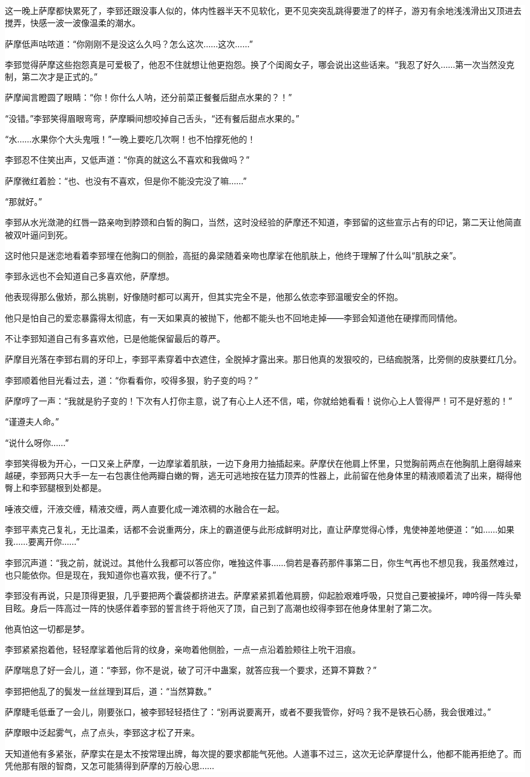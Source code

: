 这一晚上萨摩都快累死了，李郅还跟没事人似的，体内性器半天不见软化，更不见突突乱跳得要泄了的样子，游刃有余地浅浅滑出又顶进去搅弄，快感一波一波像温柔的潮水。

萨摩低声咕哝道：“你刚刚不是没这么久吗？怎么这次……这次……”

李郅觉得萨摩这些抱怨真是可爱极了，他忍不住就想让他更抱怨。换了个闺阁女子，哪会说出这些话来。“我忍了好久……第一次当然没克制，第二次才是正式的。”

萨摩闻言瞪圆了眼睛：“你！你什么人呐，还分前菜正餐餐后甜点水果的？！”

“没错。”李郅笑得眉眼弯弯，萨摩瞬间想咬掉自己舌头，“还有餐后甜点水果的。”

“水……水果你个大头鬼哦！”一晚上要吃几次啊！也不怕撑死他的！

李郅忍不住笑出声，又低声道：“你真的就这么不喜欢和我做吗？”

萨摩微红着脸：“也、也没有不喜欢，但是你不能没完没了嘛……”

“那就好。”

李郅从水光潋滟的红唇一路亲吻到脖颈和白皙的胸口，当然，这时没经验的萨摩还不知道，李郅留的这些宣示占有的印记，第二天让他简直被双叶逼问到死。

这时他只是迷恋地看着李郅埋在他胸口的侧脸，高挺的鼻梁随着亲吻也摩挲在他肌肤上，他终于理解了什么叫“肌肤之亲”。

李郅永远也不会知道自己多喜欢他，萨摩想。

他表现得那么傲娇，那么挑剔，好像随时都可以离开，但其实完全不是，他那么依恋李郅温暖安全的怀抱。

他只是怕自己的爱恋暴露得太彻底，有一天如果真的被抛下，他都不能头也不回地走掉——李郅会知道他在硬撑而同情他。

不让李郅知道自己有多喜欢他，已是他能保留最后的尊严。

萨摩目光落在李郅右肩的牙印上，李郅平素穿着中衣遮住，全脱掉才露出来。那日他真的发狠咬的，已结痂脱落，比旁侧的皮肤要红几分。

李郅顺着他目光看过去，道：“你看看你，咬得多狠，豹子变的吗？”

萨摩哼了一声：“我就是豹子变的！下次有人打你主意，说了有心上人还不信，喏，你就给她看看！说你心上人管得严！可不是好惹的！”

“谨遵夫人命。”

“说什么呀你……”

李郅笑得极为开心，一口又亲上萨摩，一边摩挲着肌肤，一边下身用力抽插起来。萨摩伏在他肩上怀里，只觉胸前两点在他胸肌上磨得越来越硬，李郅两只大手一左一右包裹住他两瓣白嫩的臀，逃无可逃地按在猛力顶弄的性器上，此前留在他身体里的精液顺着流了出来，糊得他臀上和李郅腿根到处都是。

唾液交缠，汗液交缠，精液交缠，两人直要化成一滩浓稠的水融合在一起。

李郅平素克己复礼，无比温柔，话都不会说重两分，床上的霸道便与此形成鲜明对比，直让萨摩觉得心悸，鬼使神差地便道：“如……如果我……要离开你……”

李郅沉声道：“我之前，就说过。其他什么我都可以答应你，唯独这件事……倘若是春药那件事第二日，你生气再也不想见我，我虽然难过，也只能依你。但是现在，我知道你也喜欢我，便不行了。”

李郅没有再说，只是顶得更狠，几乎要把两个囊袋都挤进去。萨摩紧紧抓着他肩膀，仰起脸艰难呼吸，只觉自己要被操坏，呻吟得一阵头晕目眩。身后一阵高过一阵的快感伴着李郅的誓言终于将他灭了顶，自己到了高潮也绞得李郅在他身体里射了第二次。

他真怕这一切都是梦。

李郅紧紧抱着他，轻轻摩挲着他后背的纹身，亲吻着他侧脸，一点一点沿着脸颊往上吮干泪痕。

萨摩喘息了好一会儿，道：“李郅，你不是说，破了可汗中蛊案，就答应我一个要求，还算不算数？”

李郅把他乱了的鬓发一丝丝理到耳后，道：“当然算数。”

萨摩睫毛低垂了一会儿，刚要张口，被李郅轻轻捂住了：“别再说要离开，或者不要我管你，好吗？我不是铁石心肠，我会很难过。”

萨摩眼中泛起雾气，点了点头，李郅这才松了开来。

天知道他有多紧张，萨摩实在是太不按常理出牌，每次提的要求都能气死他。人道事不过三，这次无论萨摩提什么，他都不能再拒绝了。而凭他那有限的智商，又怎可能猜得到萨摩的万般心思……
